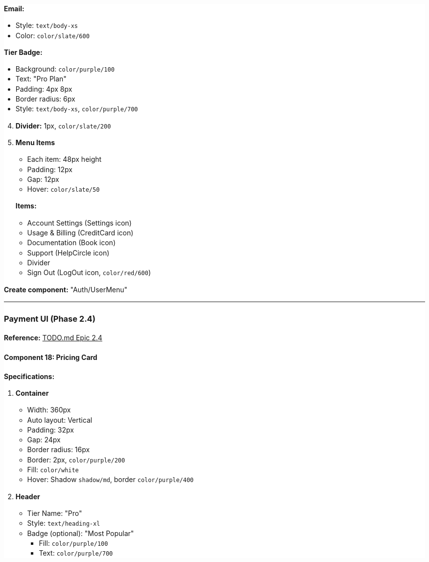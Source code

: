    **Email:**
   - Style: `text/body-xs`
   - Color: `color/slate/600`

   **Tier Badge:**
   - Background: `color/purple/100`
   - Text: "Pro Plan"
   - Padding: 4px 8px
   - Border radius: 6px
   - Style: `text/body-xs`, `color/purple/700`

4. **Divider:** 1px, `color/slate/200`

5. **Menu Items**
   - Each item: 48px height
   - Padding: 12px
   - Gap: 12px
   - Hover: `color/slate/50`

   **Items:**
   - Account Settings (Settings icon)
   - Usage & Billing (CreditCard icon)
   - Documentation (Book icon)
   - Support (HelpCircle icon)
   - Divider
   - Sign Out (LogOut icon, `color/red/600`)

**Create component:** "Auth/UserMenu"

---

### Payment UI (Phase 2.4)

**Reference:** [TODO.md Epic 2.4](TODO.md#epic-24-payment-integration)

#### Component 18: Pricing Card

**Specifications:**

1. **Container**
   - Width: 360px
   - Auto layout: Vertical
   - Padding: 32px
   - Gap: 24px
   - Border radius: 16px
   - Border: 2px, `color/purple/200`
   - Fill: `color/white`
   - Hover: Shadow `shadow/md`, border `color/purple/400`

2. **Header**
   - Tier Name: "Pro"
   - Style: `text/heading-xl`
   - Badge (optional): "Most Popular"
     - Fill: `color/purple/100`
     - Text: `color/purple/700`
